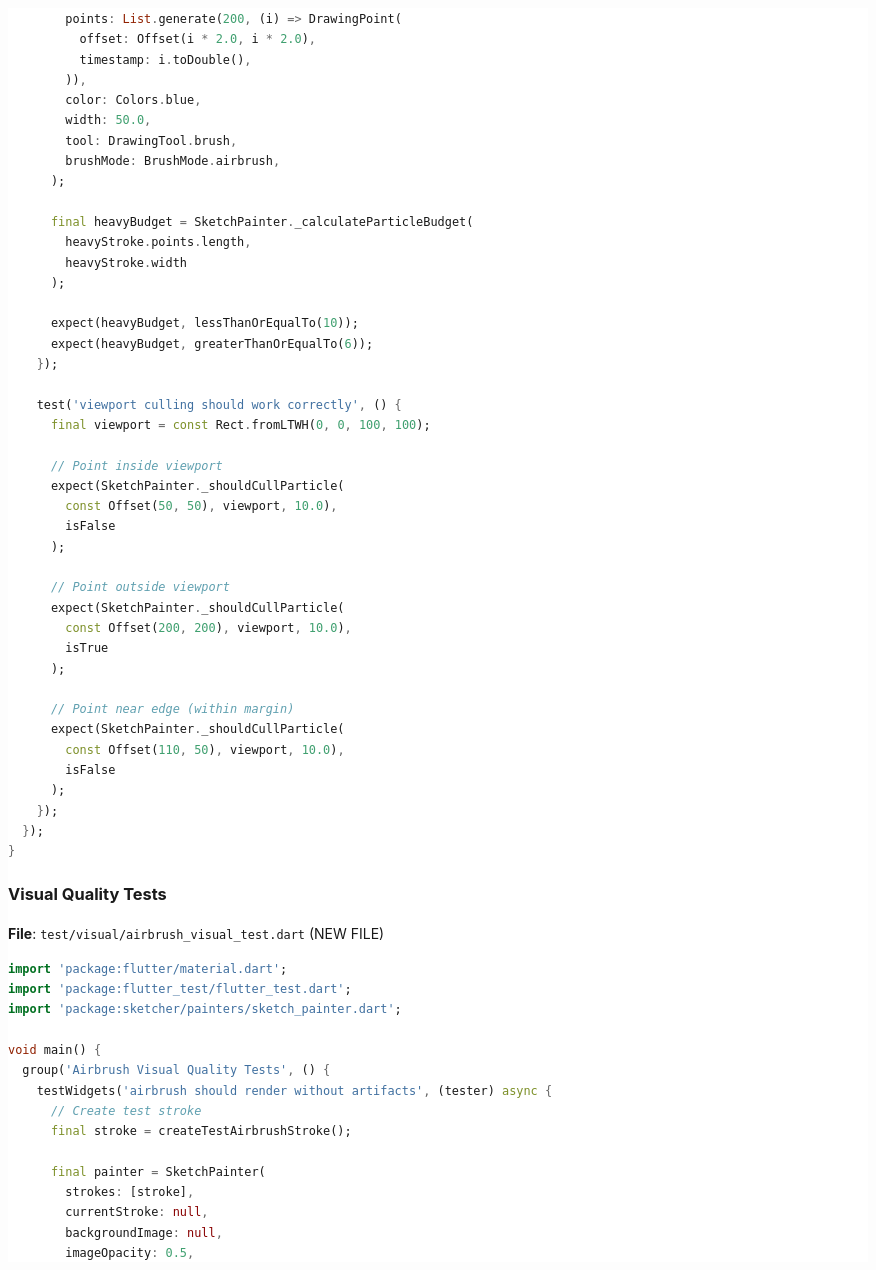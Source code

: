```dart
        points: List.generate(200, (i) => DrawingPoint(
          offset: Offset(i * 2.0, i * 2.0),
          timestamp: i.toDouble(),
        )),
        color: Colors.blue,
        width: 50.0,
        tool: DrawingTool.brush,
        brushMode: BrushMode.airbrush,
      );
      
      final heavyBudget = SketchPainter._calculateParticleBudget(
        heavyStroke.points.length, 
        heavyStroke.width
      );
      
      expect(heavyBudget, lessThanOrEqualTo(10));
      expect(heavyBudget, greaterThanOrEqualTo(6));
    });
    
    test('viewport culling should work correctly', () {
      final viewport = const Rect.fromLTWH(0, 0, 100, 100);
      
      // Point inside viewport
      expect(SketchPainter._shouldCullParticle(
        const Offset(50, 50), viewport, 10.0), 
        isFalse
      );
      
      // Point outside viewport
      expect(SketchPainter._shouldCullParticle(
        const Offset(200, 200), viewport, 10.0), 
        isTrue
      );
      
      // Point near edge (within margin)
      expect(SketchPainter._shouldCullParticle(
        const Offset(110, 50), viewport, 10.0), 
        isFalse
      );
    });
  });
}
```

### **Visual Quality Tests**

**File**: `test/visual/airbrush_visual_test.dart` (NEW FILE)

```dart
import 'package:flutter/material.dart';
import 'package:flutter_test/flutter_test.dart';
import 'package:sketcher/painters/sketch_painter.dart';

void main() {
  group('Airbrush Visual Quality Tests', () {
    testWidgets('airbrush should render without artifacts', (tester) async {
      // Create test stroke
      final stroke = createTestAirbrushStroke();
      
      final painter = SketchPainter(
        strokes: [stroke],
        currentStroke: null,
        backgroundImage: null,
        imageOpacity: 0.5,
```